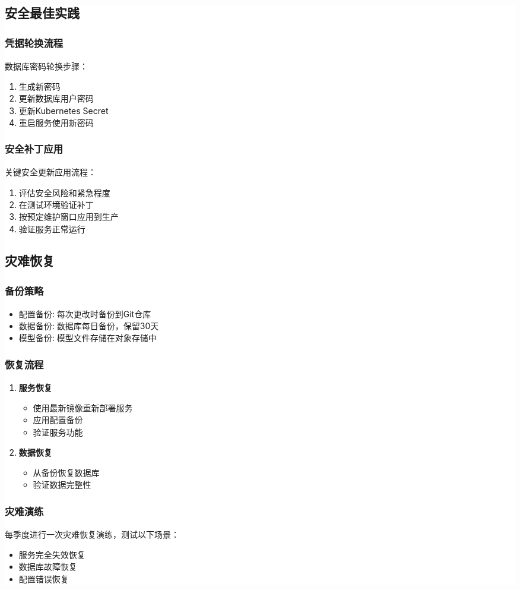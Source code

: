 ## 安全最佳实践

### 凭据轮换流程

数据库密码轮换步骤：

1. 生成新密码
2. 更新数据库用户密码
3. 更新Kubernetes Secret
4. 重启服务使用新密码

### 安全补丁应用

关键安全更新应用流程：

1. 评估安全风险和紧急程度
2. 在测试环境验证补丁
3. 按预定维护窗口应用到生产
4. 验证服务正常运行

## 灾难恢复

### 备份策略

- 配置备份: 每次更改时备份到Git仓库
- 数据备份: 数据库每日备份，保留30天
- 模型备份: 模型文件存储在对象存储中

### 恢复流程

1. **服务恢复**
   - 使用最新镜像重新部署服务
   - 应用配置备份
   - 验证服务功能

2. **数据恢复**
   - 从备份恢复数据库
   - 验证数据完整性

### 灾难演练

每季度进行一次灾难恢复演练，测试以下场景：
- 服务完全失效恢复
- 数据库故障恢复
- 配置错误恢复 